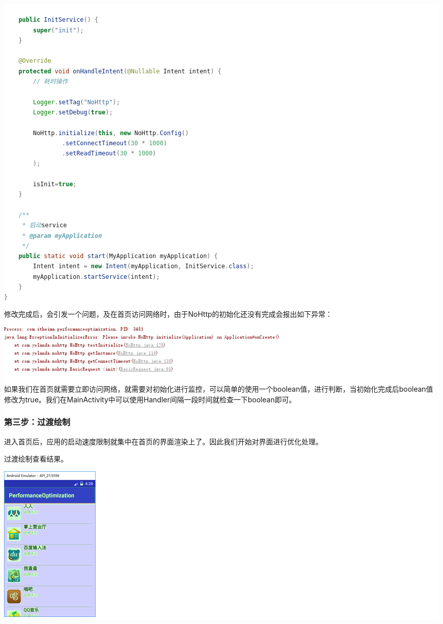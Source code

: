 ```java

    public InitService() {
        super("init");
    }

    @Override
    protected void onHandleIntent(@Nullable Intent intent) {
        // 耗时操作

        Logger.setTag("NoHttp");
        Logger.setDebug(true);

        NoHttp.initialize(this, new NoHttp.Config()
                .setConnectTimeout(30 * 1000)
                .setReadTimeout(30 * 1000)
        );

        isInit=true;
    }

    /**
     * 启动service
     * @param myApplication
     */
    public static void start(MyApplication myApplication) {
        Intent intent = new Intent(myApplication, InitService.class);
        myApplication.startService(intent);
    }
}
```

修改完成后，会引发一个问题，及在首页访问网络时，由于NoHttp的初始化还没有完成会报出如下异常：

![1495599312787](images/1495599312787.png)

如果我们在首页就需要立即访问网络，就需要对初始化进行监控，可以简单的使用一个boolean值，进行判断，当初始化完成后boolean值修改为true。我们在MainActivity中可以使用Handler间隔一段时间就检查一下boolean即可。

### 第三步：过渡绘制

进入首页后，应用的启动速度限制就集中在首页的界面渲染上了。因此我们开始对界面进行优化处理。

过渡绘制查看结果。

![1495599339554](images/1495599339554.png) 